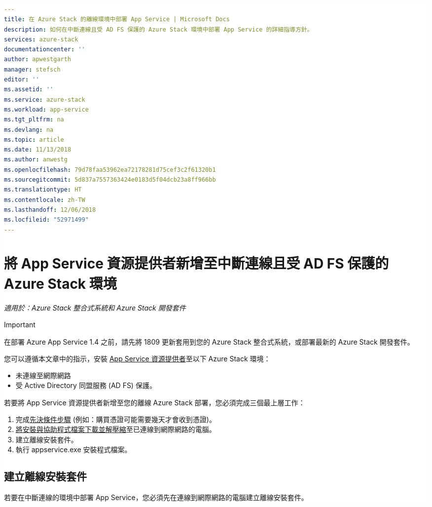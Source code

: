 ```yaml
---
title: 在 Azure Stack 的離線環境中部署 App Service | Microsoft Docs
description: 如何在中斷連線且受 AD FS 保護的 Azure Stack 環境中部署 App Service 的詳細指導方針。
services: azure-stack
documentationcenter: ''
author: apwestgarth
manager: stefsch
editor: ''
ms.assetid: ''
ms.service: azure-stack
ms.workload: app-service
ms.tgt_pltfrm: na
ms.devlang: na
ms.topic: article
ms.date: 11/13/2018
ms.author: anwestg
ms.openlocfilehash: 79d78faa53962ea72178281d75cef3c2f61320b1
ms.sourcegitcommit: 5d837a7557363424e0183d5f04dcb23a8ff966bb
ms.translationtype: HT
ms.contentlocale: zh-TW
ms.lasthandoff: 12/06/2018
ms.locfileid: "52971499"
---
```

# <a name="add-an-app-service-resource-provider-to-a-disconnected-azure-stack-environment-secured-by-ad-fs"></a>將 App Service 資源提供者新增至中斷連線且受 AD FS 保護的 Azure Stack 環境

*適用於：Azure Stack 整合式系統和 Azure Stack 開發套件*

> [!IMPORTANT]
> 在部署 Azure App Service 1.4 之前，請先將 1809 更新套用到您的 Azure Stack 整合式系統，或部署最新的 Azure Stack 開發套件。
>
>

您可以遵循本文章中的指示，安裝 [App Service 資源提供者](azure-stack-app-service-overview.md)至以下 Azure Stack 環境：

- 未連線至網際網路
- 受 Active Directory 同盟服務 (AD FS) 保護。

若要將 App Service 資源提供者新增至您的離線 Azure Stack 部署，您必須完成三個最上層工作：

1. 完成[先決條件步驟](azure-stack-app-service-before-you-get-started.md) (例如：購買憑證可能需要幾天才會收到憑證)。
2. [將安裝與協助程式檔案下載並解壓縮](azure-stack-app-service-before-you-get-started.md)至已連線到網際網路的電腦。
3. 建立離線安裝套件。
4. 執行 appservice.exe 安裝程式檔案。

## <a name="create-an-offline-installation-package"></a>建立離線安裝套件

若要在中斷連線的環境中部署 App Service，您必須先在連線到網際網路的電腦建立離線安裝套件。


[Azure_Stack_App_Service_preview_installer]: http://go.microsoft.com/fwlink/?LinkID=717531
[App_Service_Deployment]: http://go.microsoft.com/fwlink/?LinkId=723982
[AppServiceHelperScripts]: http://go.microsoft.com/fwlink/?LinkId=733525
[1]: ./media/azure-stack-app-service-deploy-offline/app-service-exe-advanced-create-package.png
[2]: ./media/azure-stack-app-service-deploy-offline/app-service-exe-advanced-complete-offline.png
[3]: ./media/azure-stack-app-service-deploy-offline/app-service-azure-stack-arm-endpoints.png
[4]: ./media/azure-stack-app-service-deploy-offline/app-service-azure-stack-subscription-information.png
[5]: ./media/azure-stack-app-service-deploy-offline/app-service-default-VNET-config.png
[6]: ./media/azure-stack-app-service-deploy-offline/app-service-custom-VNET-config.png
[7]: ./media/azure-stack-app-service-deploy-offline/app-service-custom-VNET-config-with-values.png
[8]: ./media/azure-stack-app-service-deploy-offline/app-service-fileshare-configuration.png
[9]: ./media/azure-stack-app-service-deploy-offline/app-service-fileshare-configuration-error.png
[10]: ./media/azure-stack-app-service-deploy-offline/app-service-identity-app.png
[11]: ./media/azure-stack-app-service-deploy-offline/app-service-certificates.png
[12]: ./media/azure-stack-app-service-deploy-offline/app-service-sql-configuration.png
[13]: ./media/azure-stack-app-service-deploy-offline/app-service-sql-configuration-error.png
[14]: ./media/azure-stack-app-service-deploy-offline/app-service-cloud-quantities.png
[15]: ./media/azure-stack-app-service-deploy-offline/app-service-windows-image-selection.png
[16]: ./media/azure-stack-app-service-deploy-offline/app-service-role-credentials.png
[17]: ./media/azure-stack-app-service-deploy-offline/app-service-azure-stack-deployment-summary.png
[18]: ./media/azure-stack-app-service-deploy-offline/app-service-deployment-progress.png